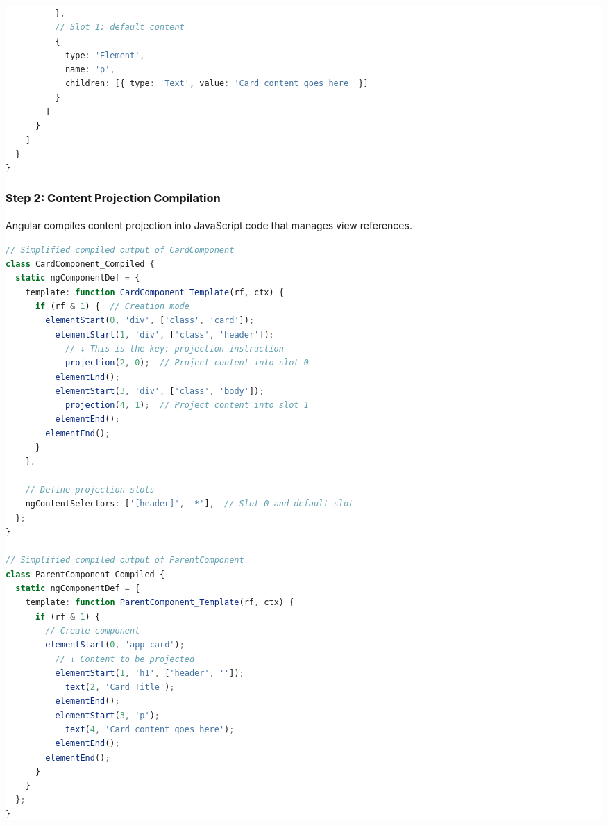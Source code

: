 ```typescript
          },
          // Slot 1: default content
          {
            type: 'Element',
            name: 'p',
            children: [{ type: 'Text', value: 'Card content goes here' }]
          }
        ]
      }
    ]
  }
}
```

### **Step 2: Content Projection Compilation**

Angular compiles content projection into JavaScript code that manages view references.

```typescript
// Simplified compiled output of CardComponent
class CardComponent_Compiled {
  static ngComponentDef = {
    template: function CardComponent_Template(rf, ctx) {
      if (rf & 1) {  // Creation mode
        elementStart(0, 'div', ['class', 'card']);
          elementStart(1, 'div', ['class', 'header']);
            // ↓ This is the key: projection instruction
            projection(2, 0);  // Project content into slot 0
          elementEnd();
          elementStart(3, 'div', ['class', 'body']);
            projection(4, 1);  // Project content into slot 1
          elementEnd();
        elementEnd();
      }
    },
    
    // Define projection slots
    ngContentSelectors: ['[header]', '*'],  // Slot 0 and default slot
  };
}

// Simplified compiled output of ParentComponent
class ParentComponent_Compiled {
  static ngComponentDef = {
    template: function ParentComponent_Template(rf, ctx) {
      if (rf & 1) {
        // Create component
        elementStart(0, 'app-card');
          // ↓ Content to be projected
          elementStart(1, 'h1', ['header', '']);
            text(2, 'Card Title');
          elementEnd();
          elementStart(3, 'p');
            text(4, 'Card content goes here');
          elementEnd();
        elementEnd();
      }
    }
  };
}
```
